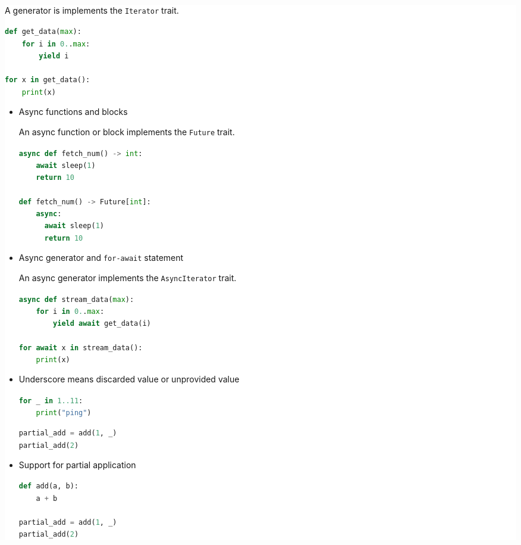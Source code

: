   A generator is implements the `Iterator` trait.

  ```py
  def get_data(max):
      for i in 0..max:
          yield i

  for x in get_data():
      print(x)
  ```

- Async functions and blocks

  An async function or block implements the `Future` trait.

  ```py
  async def fetch_num() -> int:
      await sleep(1)
      return 10

  def fetch_num() -> Future[int]:
      async:
        await sleep(1)
        return 10
  ```

- Async generator and `for-await` statement

  An async generator implements the `AsyncIterator` trait.

  ```py
  async def stream_data(max):
      for i in 0..max:
          yield await get_data(i)

  for await x in stream_data():
      print(x)
  ```

- Underscore means discarded value or unprovided value

  ```py
  for _ in 1..11:
      print("ping")
  ```

  ```py
  partial_add = add(1, _)
  partial_add(2)
  ```

- Support for partial application

  ```py
  def add(a, b):
      a + b

  partial_add = add(1, _)
  partial_add(2)
  ```
